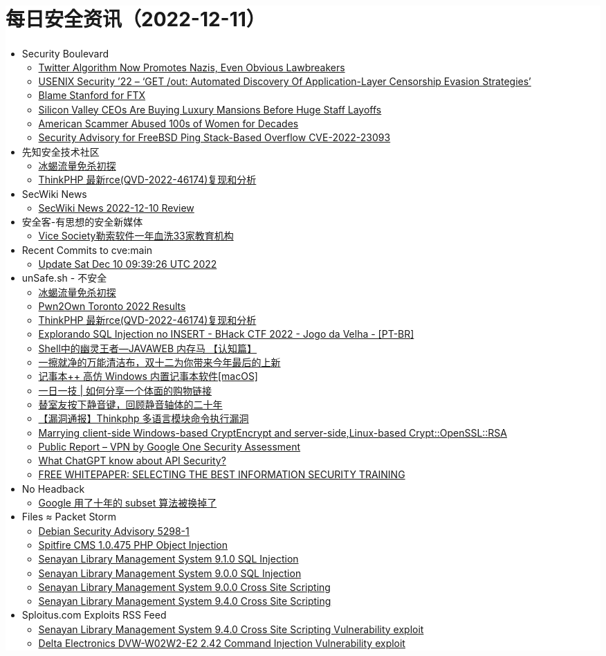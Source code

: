 # 每日安全资讯（2022-12-11）

- Security Boulevard
  - [Twitter Algorithm Now Promotes Nazis, Even Obvious Lawbreakers](https://securityboulevard.com/2022/12/twitter-algorithm-now-promotes-nazis-even-obvious-lawbreakers/)
  - [USENIX Security ’22 – ‘GET /out: Automated Discovery Of Application-Layer Censorship Evasion Strategies’](https://securityboulevard.com/2022/12/usenix-security-22-get-out-automated-discovery-of-application-layer-censorship-evasion-strategies/)
  - [Blame Stanford for FTX](https://securityboulevard.com/2022/12/blame-stanford-for-ftx/)
  - [Silicon Valley CEOs Are Buying Luxury Mansions Before Huge Staff Layoffs](https://securityboulevard.com/2022/12/silicon-valley-ceos-are-buying-luxury-mansions-before-huge-staff-layoffs/)
  - [American Scammer Abused 100s of Women for Decades](https://securityboulevard.com/2022/12/american-scammer-abused-100s-of-women-for-decades/)
  - [Security Advisory for FreeBSD Ping Stack-Based Overflow CVE-2022-23093](https://securityboulevard.com/2022/12/security-advisory-for-freebsd-ping-stack-based-overflow-cve-2022-23093/)
- 先知安全技术社区
  - [冰蝎流量免杀初探](https://xz.aliyun.com/t/11942)
  - [ThinkPHP 最新rce(QVD-2022-46174)复现和分析](https://xz.aliyun.com/t/11940)
- SecWiki News
  - [SecWiki News 2022-12-10 Review](http://www.sec-wiki.com/?2022-12-10)
- 安全客-有思想的安全新媒体
  - [Vice Society勒索软件一年血洗33家教育机构](https://www.anquanke.com/post/id/284225)
- Recent Commits to cve:main
  - [Update Sat Dec 10 09:39:26 UTC 2022](https://github.com/trickest/cve/commit/69b28771ff991b5e260c9a92e3c6d8c3d236e28a)
- unSafe.sh - 不安全
  - [冰蝎流量免杀初探](https://buaq.net/go-139513.html)
  - [Pwn2Own Toronto 2022 Results](https://buaq.net/go-139472.html)
  - [ThinkPHP 最新rce(QVD-2022-46174)复现和分析](https://buaq.net/go-139514.html)
  - [Explorando SQL Injection no INSERT - BHack CTF 2022 - Jogo da Velha - [PT-BR]](https://buaq.net/go-139468.html)
  - [Shell中的幽灵王者—JAVAWEB 内存马 【认知篇】](https://buaq.net/go-139453.html)
  - [一擦就净的万能清洁布，双十二为你带来今年最后的上新](https://buaq.net/go-139454.html)
  - [记事本++ 高仿 Windows 内置记事本软件[macOS]](https://buaq.net/go-139456.html)
  - [一日一技 | 如何分享一个体面的购物链接](https://buaq.net/go-139455.html)
  - [替室友按下静音键，回顾静音轴体的二十年](https://buaq.net/go-139450.html)
  - [【漏洞通报】Thinkphp 多语言模块命令执行漏洞](https://buaq.net/go-139402.html)
  - [Marrying client-side Windows-based CryptEncrypt and server-side,Linux-based  Crypt::OpenSSL::RSA](https://buaq.net/go-139430.html)
  - [Public Report – VPN by Google One Security Assessment](https://buaq.net/go-139417.html)
  - [What ChatGPT know about API Security?](https://buaq.net/go-139418.html)
  - [FREE WHITEPAPER: SELECTING THE BEST INFORMATION SECURITY TRAINING](https://buaq.net/go-139411.html)
- No Headback
  - [Google 用了十年的 subset 算法被换掉了](http://xargin.com/google-rocksteadier-subset/)
- Files ≈ Packet Storm
  - [Debian Security Advisory 5298-1](https://packetstormsecurity.com/files/170187/dsa-5298-1.txt)
  - [Spitfire CMS 1.0.475 PHP Object Injection](https://packetstormsecurity.com/files/170186/ZSL-2022-5720.txt)
  - [Senayan Library Management System 9.1.0 SQL Injection](https://packetstormsecurity.com/files/170185/slms910-sql.txt)
  - [Senayan Library Management System 9.0.0 SQL Injection](https://packetstormsecurity.com/files/170184/slms900-sql.txt)
  - [Senayan Library Management System 9.0.0 Cross Site Scripting](https://packetstormsecurity.com/files/170183/slms900-xss.txt)
  - [Senayan Library Management System 9.4.0 Cross Site Scripting](https://packetstormsecurity.com/files/170182/slms940-xss.txt)
- Sploitus.com Exploits RSS Feed
  - [Senayan Library Management System 9.4.0 Cross Site Scripting Vulnerability exploit](https://sploitus.com/exploit?id=1337DAY-ID-38104&utm_source=rss&utm_medium=rss)
  - [Delta Electronics DVW-W02W2-E2 2.42 Command Injection Vulnerability exploit](https://sploitus.com/exploit?id=1337DAY-ID-38094&utm_source=rss&utm_medium=rss)